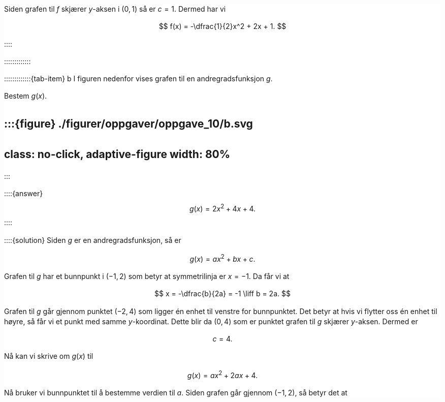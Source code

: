 Siden grafen til $f$ skjærer $y$-aksen i $(0, 1)$ så er $c = 1$. Dermed har vi

$$
f(x) = -\dfrac{1}{2}x^2 + 2x + 1.
$$

::::

:::::::::::::


:::::::::::::{tab-item} b
I figuren nedenfor vises grafen til en andregradsfunksjon $g$. 

Bestem $g(x)$. 

:::{figure} ./figurer/oppgaver/oppgave_10/b.svg
---
class: no-click, adaptive-figure
width: 80%
---
:::

::::{answer}
$$
g(x) = 2x^2 + 4x + 4.
$$
::::

::::{solution}
Siden $g$ er en andregradsfunksjon, så er 

$$
g(x) = ax^2 + bx + c.
$$

Grafen til $g$ har et bunnpunkt i $(-1, 2)$ som betyr at symmetrilinja er $x = -1$. Da får vi at

$$
x = -\dfrac{b}{2a} = -1 \liff b = 2a.
$$

Grafen til $g$ går gjennom punktet $(-2, 4)$ som ligger én enhet til venstre for bunnpunktet. Det betyr at hvis vi flytter oss én enhet til høyre, så får vi et punkt med samme $y$-koordinat. Dette blir da $(0, 4)$ som er punktet grafen til $g$ skjærer $y$-aksen. Dermed er 

$$
c = 4.
$$

Nå kan vi skrive om $g(x)$ til 

$$
g(x) = ax^2 + 2ax + 4.
$$

Nå bruker vi bunnpunktet til å bestemme verdien til $a$. Siden grafen går gjennom $(-1, 2)$, så betyr det at

